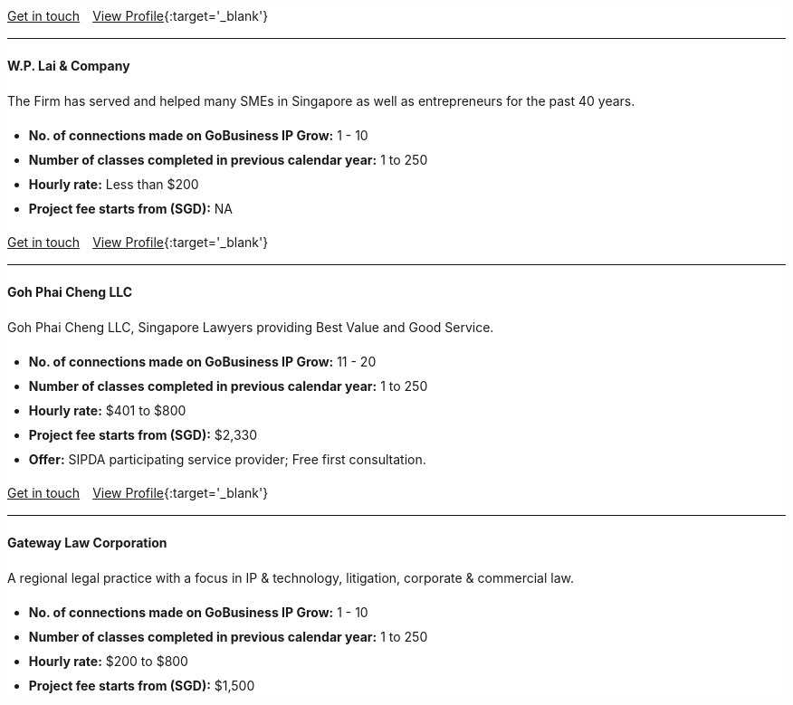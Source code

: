 <a class='btn' href='https://form.gov.sg/67ce8100acebbee2f4cafc02' target='_blank' rel='noopener'>Get in touch</a>&emsp;[View Profile](/intellectual-property/ip-grow/henry-goh--s--pte-ltd/){:target='_blank'}

---

#### W.P. Lai & Company

The Firm has served and helped many SMEs in Singapore as well as entrepreneurs for the past 40 years.

<ul>
<li style='line-height: 27px; margin: 0px 0px !important'><b>No. of connections made on GoBusiness IP Grow:</b> 1 - 10</li>
<li style='line-height: 27px; margin: 0px 0px !important'><b>Number of classes completed in previous calendar year:</b> 1 to 250</li>
<li style='line-height: 27px; margin: 0px 0px !important'><b>Hourly rate:</b> Less than $200</li>
<li style='line-height: 27px; margin: 0px 0px !important'><b>Project fee starts from (SGD):</b> NA</li>
</ul>

<a class='btn' href='https://form.gov.sg/67ce8801588bd87d2072fdb1' target='_blank' rel='noopener'>Get in touch</a>&emsp;[View Profile](/intellectual-property/ip-grow/wp-lai-company/){:target='_blank'}

---

#### Goh Phai Cheng LLC

Goh Phai Cheng LLC, Singapore Lawyers providing Best Value and Good Service.

<ul>
<li style='line-height: 27px; margin: 0px 0px !important'><b>No. of connections made on GoBusiness IP Grow:</b> 11 - 20</li>
<li style='line-height: 27px; margin: 0px 0px !important'><b>Number of classes completed in previous calendar year:</b> 1 to 250</li>
<li style='line-height: 27px; margin: 0px 0px !important'><b>Hourly rate:</b> $401 to $800</li>
<li style='line-height: 27px; margin: 0px 0px !important'><b>Project fee starts from (SGD):</b> $2,330</li>
<li style='line-height: 27px; margin: 0px 0px !important'><b>Offer:</b> SIPDA participating service provider; Free first consultation.</li>
</ul>

<a class='btn' href='https://form.gov.sg/67ce8902653f576e85f044bb' target='_blank' rel='noopener'>Get in touch</a>&emsp;[View Profile](/intellectual-property/ip-grow/goh-phai-cheng-llc/){:target='_blank'}

---

#### Gateway Law Corporation

A regional legal practice with a focus in IP & technology, litigation, corporate & commercial law.

<ul>
<li style='line-height: 27px; margin: 0px 0px !important'><b>No. of connections made on GoBusiness IP Grow:</b> 1 - 10</li>
<li style='line-height: 27px; margin: 0px 0px !important'><b>Number of classes completed in previous calendar year:</b> 1 to 250</li>
<li style='line-height: 27px; margin: 0px 0px !important'><b>Hourly rate:</b> $200 to $800</li>
<li style='line-height: 27px; margin: 0px 0px !important'><b>Project fee starts from (SGD):</b> $1,500</li>
</ul>
